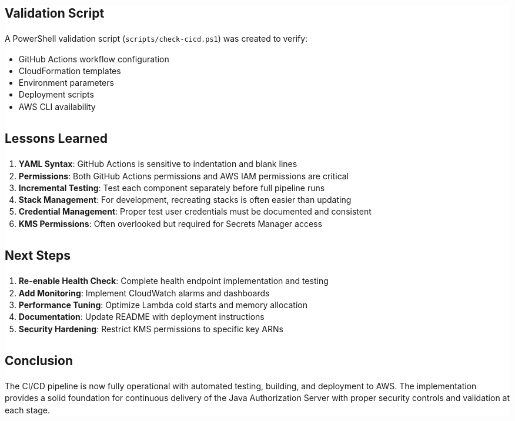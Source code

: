## Validation Script

A PowerShell validation script (`scripts/check-cicd.ps1`) was created to verify:
- GitHub Actions workflow configuration
- CloudFormation templates
- Environment parameters
- Deployment scripts
- AWS CLI availability

## Lessons Learned

1. **YAML Syntax**: GitHub Actions is sensitive to indentation and blank lines
2. **Permissions**: Both GitHub Actions permissions and AWS IAM permissions are critical
3. **Incremental Testing**: Test each component separately before full pipeline runs
4. **Stack Management**: For development, recreating stacks is often easier than updating
5. **Credential Management**: Proper test user credentials must be documented and consistent
6. **KMS Permissions**: Often overlooked but required for Secrets Manager access

## Next Steps

1. **Re-enable Health Check**: Complete health endpoint implementation and testing
2. **Add Monitoring**: Implement CloudWatch alarms and dashboards
3. **Performance Tuning**: Optimize Lambda cold starts and memory allocation
4. **Documentation**: Update README with deployment instructions
5. **Security Hardening**: Restrict KMS permissions to specific key ARNs

## Conclusion

The CI/CD pipeline is now fully operational with automated testing, building, and deployment to AWS. The implementation provides a solid foundation for continuous delivery of the Java Authorization Server with proper security controls and validation at each stage. 